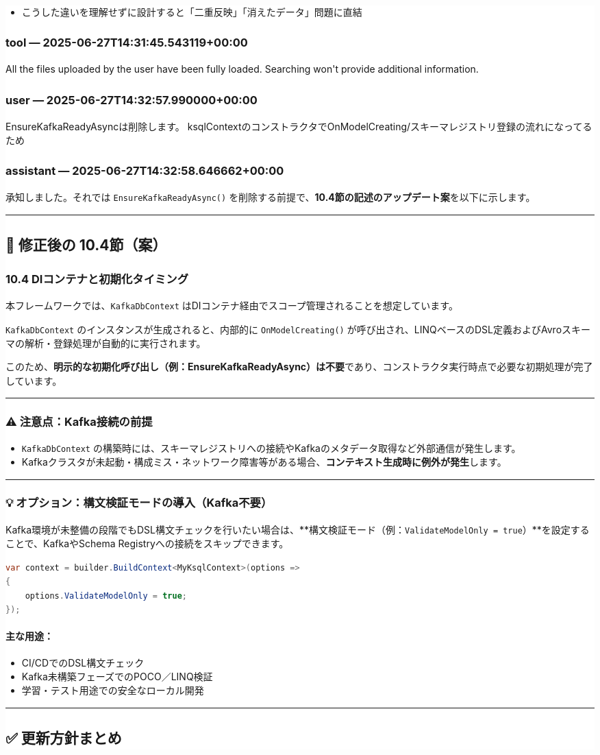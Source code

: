 - こうした違いを理解せずに設計すると「二重反映」「消えたデータ」問題に直結
### tool — 2025-06-27T14:31:45.543119+00:00

All the files uploaded by the user have been fully loaded. Searching won't provide additional information.
### user — 2025-06-27T14:32:57.990000+00:00

EnsureKafkaReadyAsyncは削除します。
ksqlContextのコンストラクタでOnModelCreating/スキーマレジストリ登録の流れになってるため
### assistant — 2025-06-27T14:32:58.646662+00:00

承知しました。それでは `EnsureKafkaReadyAsync()` を削除する前提で、**10.4節の記述のアップデート案**を以下に示します。

---

## 🔄 修正後の 10.4節（案）
### 10.4 DIコンテナと初期化タイミング

本フレームワークでは、`KafkaDbContext` はDIコンテナ経由でスコープ管理されることを想定しています。

`KafkaDbContext` のインスタンスが生成されると、内部的に `OnModelCreating()` が呼び出され、LINQベースのDSL定義およびAvroスキーマの解析・登録処理が自動的に実行されます。

このため、**明示的な初期化呼び出し（例：EnsureKafkaReadyAsync）は不要**であり、コンストラクタ実行時点で必要な初期処理が完了しています。

---
### ⚠️ 注意点：Kafka接続の前提

- `KafkaDbContext` の構築時には、スキーマレジストリへの接続やKafkaのメタデータ取得など外部通信が発生します。
- Kafkaクラスタが未起動・構成ミス・ネットワーク障害等がある場合、**コンテキスト生成時に例外が発生**します。

---
### 💡 オプション：構文検証モードの導入（Kafka不要）

Kafka環境が未整備の段階でもDSL構文チェックを行いたい場合は、**構文検証モード（例：`ValidateModelOnly = true`）**を設定することで、KafkaやSchema Registryへの接続をスキップできます。

```csharp
var context = builder.BuildContext<MyKsqlContext>(options =>
{
    options.ValidateModelOnly = true;
});
```

#### 主な用途：
- CI/CDでのDSL構文チェック
- Kafka未構築フェーズでのPOCO／LINQ検証
- 学習・テスト用途での安全なローカル開発

---

## ✅ 更新方針まとめ

